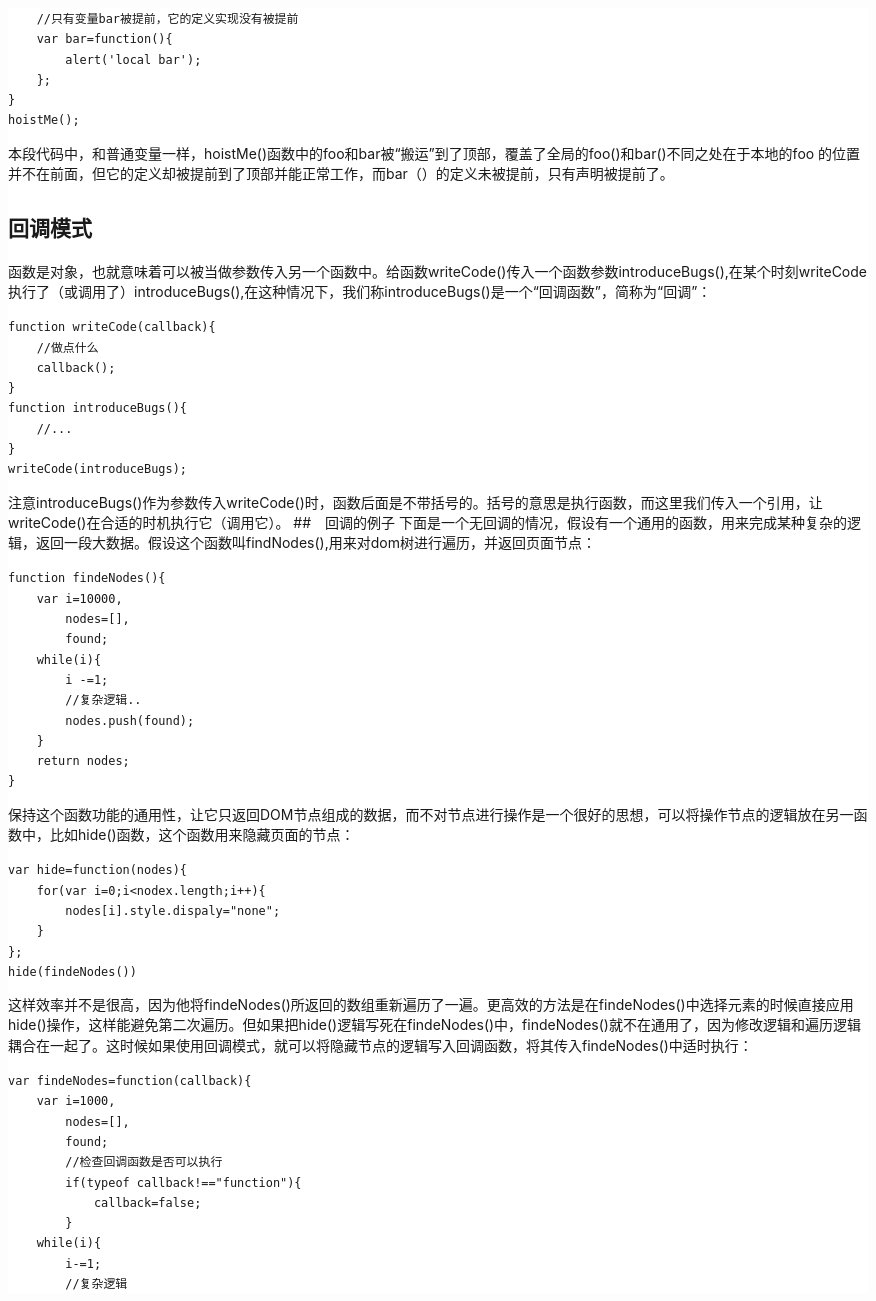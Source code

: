 ```
    //只有变量bar被提前，它的定义实现没有被提前
    var bar=function(){
        alert('local bar');
    };
}
hoistMe();
```
本段代码中，和普通变量一样，hoistMe()函数中的foo和bar被“搬运”到了顶部，覆盖了全局的foo()和bar()不同之处在于本地的foo
的位置并不在前面，但它的定义却被提前到了顶部并能正常工作，而bar（）的定义未被提前，只有声明被提前了。
## 回调模式
函数是对象，也就意味着可以被当做参数传入另一个函数中。给函数writeCode()传入一个函数参数introduceBugs(),在某个时刻writeCode执行了（或调用了）introduceBugs(),在这种情况下，我们称introduceBugs()是一个“回调函数”，简称为“回调”：
```
function writeCode(callback){
    //做点什么
    callback();
}
function introduceBugs(){
    //...
}
writeCode(introduceBugs);
```
注意introduceBugs()作为参数传入writeCode()时，函数后面是不带括号的。括号的意思是执行函数，而这里我们传入一个引用，让writeCode()在合适的时机执行它（调用它）。
##　回调的例子
下面是一个无回调的情况，假设有一个通用的函数，用来完成某种复杂的逻辑，返回一段大数据。假设这个函数叫findNodes(),用来对dom树进行遍历，并返回页面节点：
```
function findeNodes(){
    var i=10000,
        nodes=[],
        found;
    while(i){
        i -=1;
        //复杂逻辑..
        nodes.push(found);
    }
    return nodes;  
}
```
保持这个函数功能的通用性，让它只返回DOM节点组成的数据，而不对节点进行操作是一个很好的思想，可以将操作节点的逻辑放在另一函数中，比如hide()函数，这个函数用来隐藏页面的节点：
```
var hide=function(nodes){
    for(var i=0;i<nodex.length;i++){
        nodes[i].style.dispaly="none";
    }
};
hide(findeNodes())
```
这样效率并不是很高，因为他将findeNodes()所返回的数组重新遍历了一遍。更高效的方法是在findeNodes()中选择元素的时候直接应用hide()操作，这样能避免第二次遍历。但如果把hide()逻辑写死在findeNodes()中，findeNodes()就不在通用了，因为修改逻辑和遍历逻辑耦合在一起了。这时候如果使用回调模式，就可以将隐藏节点的逻辑写入回调函数，将其传入findeNodes()中适时执行：
```
var findeNodes=function(callback){
    var i=1000,
        nodes=[],
        found;
        //检查回调函数是否可以执行
        if(typeof callback!=="function"){
            callback=false;
        }
    while(i){
        i-=1;
        //复杂逻辑
```